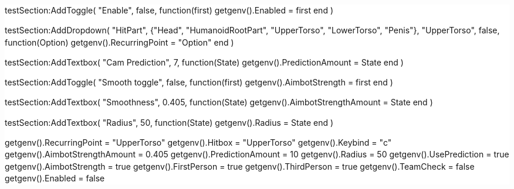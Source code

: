 testSection:AddToggle(
    "Enable",
    false,
    function(first)
        getgenv().Enabled = first
    end
)

testSection:AddDropdown(
    "HitPart",
    {"Head", "HumanoidRootPart", "UpperTorso", "LowerTorso", "Penis"},
    "UpperTorso",
    false,
    function(Option)
        getgenv().RecurringPoint = "Option"
    end
)

testSection:AddTextbox(
    "Cam Prediction",
    7,
    function(State)
        getgenv().PredictionAmount = State
    end
)

testSection:AddToggle(
    "Smooth toggle",
    false,
    function(first)
        getgenv().AimbotStrength = first
    end
)

testSection:AddTextbox(
    "Smoothness",
    0.405,
    function(State)
        getgenv().AimbotStrengthAmount = State
    end
)

testSection:AddTextbox(
    "Radius",
    50,
    function(State)
        getgenv().Radius = State
    end
)

getgenv().RecurringPoint = "UpperTorso"
getgenv().Hitbox = "UpperTorso"
getgenv().Keybind = "c"
getgenv().AimbotStrengthAmount = 0.405
getgenv().PredictionAmount = 10
getgenv().Radius = 50
getgenv().UsePrediction = true
getgenv().AimbotStrength = true
getgenv().FirstPerson = true
getgenv().ThirdPerson = true
getgenv().TeamCheck = false
getgenv().Enabled = false
